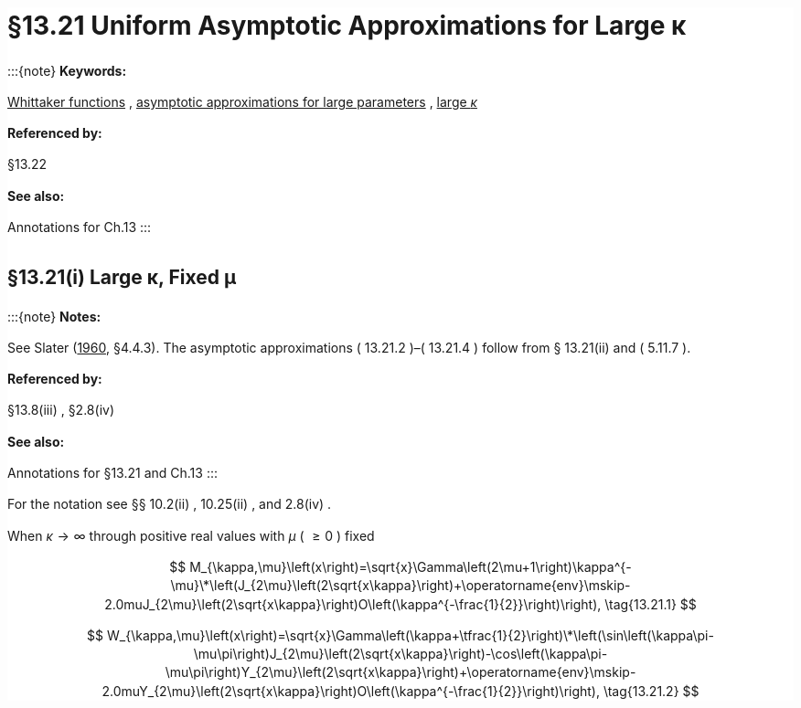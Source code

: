# §13.21 Uniform Asymptotic Approximations for Large κ

:::{note}
**Keywords:**

[Whittaker functions](http://dlmf.nist.gov/search/search?q=Whittaker%20functions) , [asymptotic approximations for large parameters](http://dlmf.nist.gov/search/search?q=asymptotic%20approximations%20for%20large%20parameters) , [large $\kappa$](http://dlmf.nist.gov/search/search?q=large%20%CE%BA)

**Referenced by:**

§13.22

**See also:**

Annotations for Ch.13
:::


## §13.21(i) Large κ, Fixed μ

:::{note}
**Notes:**

See Slater ([1960](./bib/S.html#bib2098 "Confluent Hypergeometric Functions"), §4.4.3). The asymptotic approximations ( 13.21.2 )–( 13.21.4 ) follow from § 13.21(ii) and ( 5.11.7 ).

**Referenced by:**

§13.8(iii) , §2.8(iv)

**See also:**

Annotations for §13.21 and Ch.13
:::

For the notation see §§ 10.2(ii) , 10.25(ii) , and 2.8(iv) .

When $\kappa\to\infty$ through positive real values with $\mu$ ( $\geq 0$ ) fixed


<a id="E1"></a>
$$
M_{\kappa,\mu}\left(x\right)=\sqrt{x}\Gamma\left(2\mu+1\right)\kappa^{-\mu}\*\left(J_{2\mu}\left(2\sqrt{x\kappa}\right)+\operatorname{env}\mskip-2.0muJ_{2\mu}\left(2\sqrt{x\kappa}\right)O\left(\kappa^{-\frac{1}{2}}\right)\right), \tag{13.21.1}
$$


<a id="E2"></a>
$$
W_{\kappa,\mu}\left(x\right)=\sqrt{x}\Gamma\left(\kappa+\tfrac{1}{2}\right)\*\left(\sin\left(\kappa\pi-\mu\pi\right)J_{2\mu}\left(2\sqrt{x\kappa}\right)-\cos\left(\kappa\pi-\mu\pi\right)Y_{2\mu}\left(2\sqrt{x\kappa}\right)+\operatorname{env}\mskip-2.0muY_{2\mu}\left(2\sqrt{x\kappa}\right)O\left(\kappa^{-\frac{1}{2}}\right)\right), \tag{13.21.2}
$$

